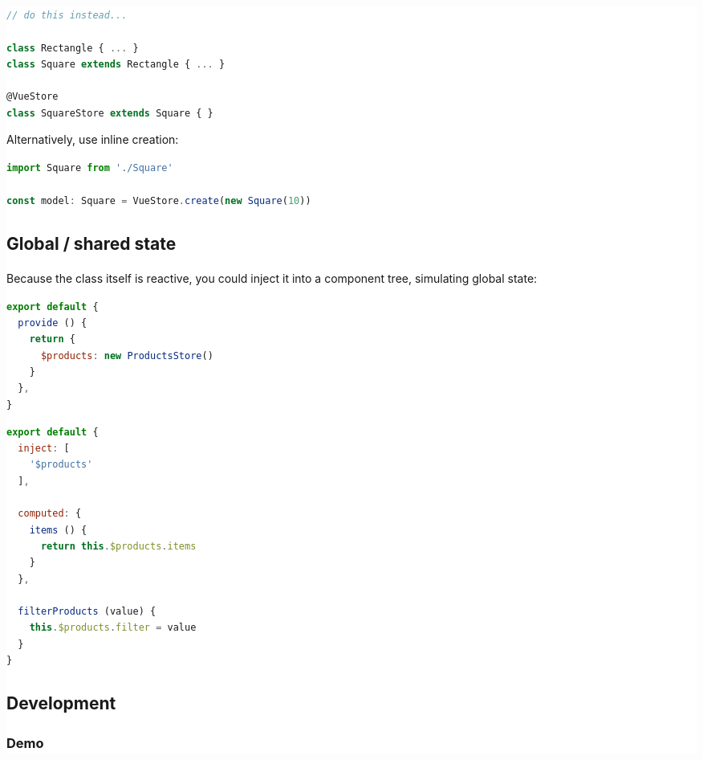 ```typescript
// do this instead...

class Rectangle { ... }
class Square extends Rectangle { ... }

@VueStore
class SquareStore extends Square { } 
```

Alternatively, use inline creation:

```typescript
import Square from './Square'

const model: Square = VueStore.create(new Square(10))
```

## Global / shared state

Because the class itself is reactive, you could inject it into a component tree, simulating global state:

```javascript
export default {
  provide () {
    return {
      $products: new ProductsStore()
    }
  },
}
```

```javascript
export default {
  inject: [
    '$products'
  ],
  
  computed: {
    items () {
      return this.$products.items
    }
  },
  
  filterProducts (value) {
    this.$products.filter = value
  }
}
```

## Development

### Demo
